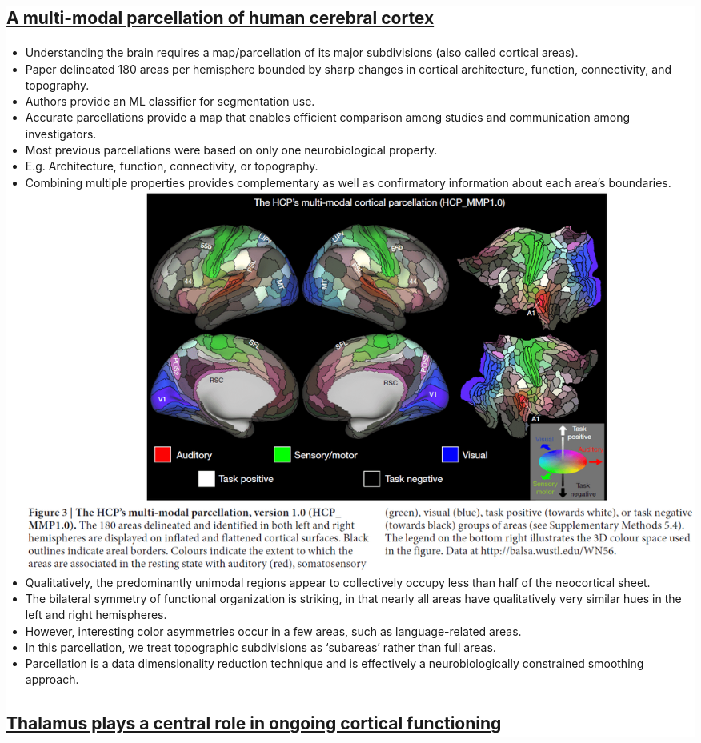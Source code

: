 ## [A multi-modal parcellation of human cerebral cortex](https://doi.org/10.1038/nature18933)

- Understanding the brain requires a map/parcellation of its major subdivisions (also called cortical areas).
- Paper delineated 180 areas per hemisphere bounded by sharp changes in cortical architecture, function, connectivity, and topography.
- Authors provide an ML classifier for segmentation use.
- Accurate parcellations provide a map that enables efficient comparison among studies and communication among investigators.
- Most previous parcellations were based on only one neurobiological property.
- E.g. Architecture, function, connectivity, or topography.
- Combining multiple properties provides complementary as well as confirmatory information about each area’s boundaries.
![Figure 3](figure3-14.png)
- Qualitatively, the predominantly unimodal regions appear to collectively occupy less than half of the neocortical sheet.
- The bilateral symmetry of functional organization is striking, in that nearly all areas have qualitatively very similar hues in the left and right hemispheres.
- However, interesting color asymmetries occur in a few areas, such as language-related areas.
- In this parcellation, we treat topographic subdivisions as ‘subareas’ rather than full areas.
- Parcellation is a data dimensionality reduction technique and is effectively a neurobiologically constrained smoothing approach.

## [Thalamus plays a central role in ongoing cortical functioning](https://doi.org/10.1038/nn.4269)
